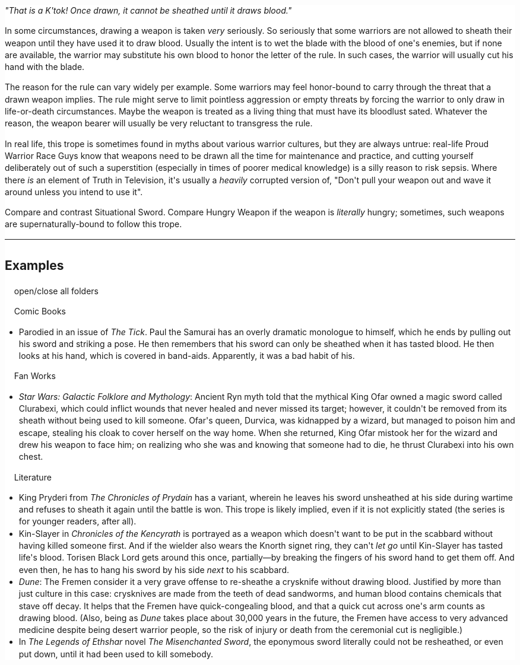 _"That is a K'tok! Once drawn, it cannot be sheathed until it draws blood."_

In some circumstances, drawing a weapon is taken _very_ seriously. So seriously that some warriors are not allowed to sheath their weapon until they have used it to draw blood. Usually the intent is to wet the blade with the blood of one's enemies, but if none are available, the warrior may substitute his own blood to honor the letter of the rule. In such cases, the warrior will usually cut his hand with the blade.

The reason for the rule can vary widely per example. Some warriors may feel honor-bound to carry through the threat that a drawn weapon implies. The rule might serve to limit pointless aggression or empty threats by forcing the warrior to only draw in life-or-death circumstances. Maybe the weapon is treated as a living thing that must have its bloodlust sated. Whatever the reason, the weapon bearer will usually be very reluctant to transgress the rule.

In real life, this trope is sometimes found in myths about various warrior cultures, but they are always untrue: real-life Proud Warrior Race Guys know that weapons need to be drawn all the time for maintenance and practice, and cutting yourself deliberately out of such a superstition (especially in times of poorer medical knowledge) is a silly reason to risk sepsis. Where there _is_ an element of Truth in Television, it's usually a _heavily_ corrupted version of, "Don't pull your weapon out and wave it around unless you intend to use it".

Compare and contrast Situational Sword. Compare Hungry Weapon if the weapon is _literally_ hungry; sometimes, such weapons are supernaturally-bound to follow this trope.

___

## Examples

    open/close all folders 

    Comic Books 

-   Parodied in an issue of _The Tick_. Paul the Samurai has an overly dramatic monologue to himself, which he ends by pulling out his sword and striking a pose. He then remembers that his sword can only be sheathed when it has tasted blood. He then looks at his hand, which is covered in band-aids. Apparently, it was a bad habit of his.

    Fan Works 

-   _Star Wars: Galactic Folklore and Mythology_: Ancient Ryn myth told that the mythical King Ofar owned a magic sword called Clurabexi, which could inflict wounds that never healed and never missed its target; however, it couldn't be removed from its sheath without being used to kill someone. Ofar's queen, Durvica, was kidnapped by a wizard, but managed to poison him and escape, stealing his cloak to cover herself on the way home. When she returned, King Ofar mistook her for the wizard and drew his weapon to face him; on realizing who she was and knowing that someone had to die, he thrust Clurabexi into his own chest.

    Literature 

-   King Pryderi from _The Chronicles of Prydain_ has a variant, wherein he leaves his sword unsheathed at his side during wartime and refuses to sheath it again until the battle is won. This trope is likely implied, even if it is not explicitly stated (the series is for younger readers, after all).
-   Kin-Slayer in _Chronicles of the Kencyrath_ is portrayed as a weapon which doesn't want to be put in the scabbard without having killed someone first. And if the wielder also wears the Knorth signet ring, they can't _let go_ until Kin-Slayer has tasted life's blood. Torisen Black Lord gets around this once, partially—by breaking the fingers of his sword hand to get them off. And even then, he has to hang his sword by his side _next_ to his scabbard.
-   _Dune_: The Fremen consider it a very grave offense to re-sheathe a crysknife without drawing blood. Justified by more than just culture in this case: crysknives are made from the teeth of dead sandworms, and human blood contains chemicals that stave off decay. It helps that the Fremen have quick-congealing blood, and that a quick cut across one's arm counts as drawing blood. (Also, being as _Dune_ takes place about 30,000 years in the future, the Fremen have access to very advanced medicine despite being desert warrior people, so the risk of injury or death from the ceremonial cut is negligible.)
-   In _The Legends of Ethshar_ novel _The Misenchanted Sword_, the eponymous sword literally could not be resheathed, or even put down, until it had been used to kill somebody.